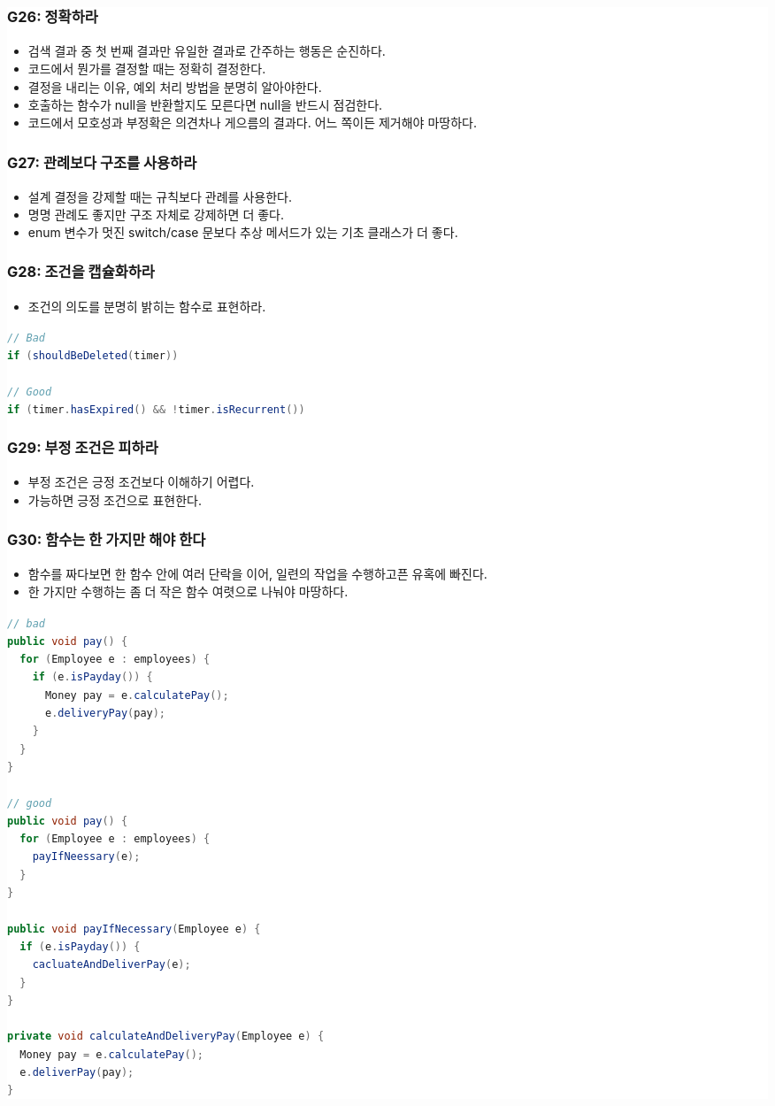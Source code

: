 ### G26: 정확하라
- 검색 결과 중 첫 번째 결과만 유일한 결과로 간주하는 행동은 순진하다.
- 코드에서 뭔가를 결정할 때는 정확히 결정한다. 
- 결정을 내리는 이유, 예외 처리 방법을 분명히 알아야한다.
- 호출하는 함수가 null을 반환할지도 모른다면 null을 반드시 점검한다.
- 코드에서 모호성과 부정확은 의견차나 게으름의 결과다. 어느 쪽이든 제거해야 마땅하다.

### G27: 관례보다 구조를 사용하라
- 설계 결정을 강제할 때는 규칙보다 관례를 사용한다. 
- 명명 관례도 좋지만 구조 자체로 강제하면 더 좋다.
- enum 변수가 멋진 switch/case 문보다 추상 메서드가 있는 기초 클래스가 더 좋다.

### G28: 조건을 캡슐화하라
- 조건의 의도를 분명히 밝히는 함수로 표현하라.
```java
// Bad
if (shouldBeDeleted(timer))
	
// Good
if (timer.hasExpired() && !timer.isRecurrent())
```

### G29: 부정 조건은 피하라
- 부정 조건은 긍정 조건보다 이해하기 어렵다. 
- 가능하면 긍정 조건으로 표현한다.

### G30: 함수는 한 가지만 해야 한다
- 함수를 짜다보면 한 함수 안에 여러 단락을 이어, 일련의 작업을 수행하고픈 유혹에 빠진다.
- 한 가지만 수행하는 좀 더 작은 함수 여렷으로 나눠야 마땅하다.
```java
// bad
public void pay() {
  for (Employee e : employees) {
    if (e.isPayday()) {
      Money pay = e.calculatePay();
      e.deliveryPay(pay);
    }
  }
}

// good
public void pay() {
  for (Employee e : employees) {
    payIfNeessary(e);
  }
}

public void payIfNecessary(Employee e) {
  if (e.isPayday()) {
    cacluateAndDeliverPay(e);
  }
}

private void calculateAndDeliveryPay(Employee e) {
  Money pay = e.calculatePay();
  e.deliverPay(pay);
}
```
